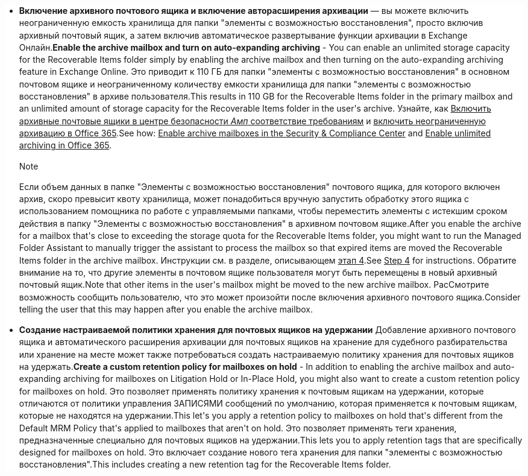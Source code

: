 - <span data-ttu-id="ad407-130">**Включение архивного почтового ящика и включение авторасширения архивации** — вы можете включить неограниченную емкость хранилища для папки "элементы с возможностью восстановления", просто включив архивный почтовый ящик, а затем включив автоматическое развертывание функции архивации в Exchange Онлайн.</span><span class="sxs-lookup"><span data-stu-id="ad407-130">**Enable the archive mailbox and turn on auto-expanding archiving** - You can enable an unlimited storage capacity for the Recoverable Items folder simply by enabling the archive mailbox and then turning on the auto-expanding archiving feature in Exchange Online.</span></span> <span data-ttu-id="ad407-131">Это приводит к 110 ГБ для папки "элементы с возможностью восстановления" в основном почтовом ящике и неограниченному количеству емкости хранилища для папки "элементы с возможностью восстановления" в архиве пользователя.</span><span class="sxs-lookup"><span data-stu-id="ad407-131">This results in 110 GB for the Recoverable Items folder in the primary mailbox and an unlimited amount of storage capacity for the Recoverable Items folder in the user's archive.</span></span> <span data-ttu-id="ad407-132">Узнайте, как [Включить архивные почтовые ящики в центре безопасности _Амп_ соответствие требованиям](enable-archive-mailboxes.md) и [включить неограниченную архивацию в Office 365](enable-unlimited-archiving.md).</span><span class="sxs-lookup"><span data-stu-id="ad407-132">See how: [Enable archive mailboxes in the Security & Compliance Center](enable-archive-mailboxes.md) and [Enable unlimited archiving in Office 365](enable-unlimited-archiving.md).</span></span>
    
    > [!NOTE]
    > <span data-ttu-id="ad407-133">Если объем данных в папке "Элементы с возможностью восстановления" почтового ящика, для которого включен архив, скоро превысит квоту хранилища, может понадобиться вручную запустить обработку этого ящика с использованием помощника по работе с управляемыми папками, чтобы переместить элементы с истекшим сроком действия в папку "Элементы с возможностью восстановления" в архивном почтовом ящике.</span><span class="sxs-lookup"><span data-stu-id="ad407-133">After you enable the archive for a mailbox that's close to exceeding the storage quota for the Recoverable Items folder, you might want to run the Managed Folder Assistant to manually trigger the assistant to process the mailbox so that expired items are moved the Recoverable Items folder in the archive mailbox.</span></span> <span data-ttu-id="ad407-134">Инструкции см. в разделе, описывающем [этап 4](#optional-step-4-run-the-managed-folder-assistant-to-apply-the-new-retention-settings).</span><span class="sxs-lookup"><span data-stu-id="ad407-134">See [Step 4](#optional-step-4-run-the-managed-folder-assistant-to-apply-the-new-retention-settings) for instructions.</span></span> <span data-ttu-id="ad407-135">Обратите внимание на то, что другие элементы в почтовом ящике пользователя могут быть перемещены в новый архивный почтовый ящик.</span><span class="sxs-lookup"><span data-stu-id="ad407-135">Note that other items in the user's mailbox might be moved to the new archive mailbox.</span></span> <span data-ttu-id="ad407-136">РасСмотрите возможность сообщить пользователю, что это может произойти после включения архивного почтового ящика.</span><span class="sxs-lookup"><span data-stu-id="ad407-136">Consider telling the user that this may happen after you enable the archive mailbox.</span></span> 
  
- <span data-ttu-id="ad407-137">**Создание настраиваемой политики хранения для почтовых ящиков на удержании** Добавление архивного почтового ящика и автоматического расширения архивации для почтовых ящиков на хранение для судебного разбирательства или хранение на месте может также потребоваться создать настраиваемую политику хранения для почтовых ящиков на удержать.</span><span class="sxs-lookup"><span data-stu-id="ad407-137">**Create a custom retention policy for mailboxes on hold** - In addition to enabling the archive mailbox and auto-expanding archiving for mailboxes on Litigation Hold or In-Place Hold, you might also want to create a custom retention policy for mailboxes on hold.</span></span> <span data-ttu-id="ad407-138">Это позволяет применять политику хранения к почтовым ящикам на удержании, которые отличаются от политики управления ЗАПИСЯМИ сообщений по умолчанию, которая применяется к почтовым ящикам, которые не находятся на удержании.</span><span class="sxs-lookup"><span data-stu-id="ad407-138">This let's you apply a retention policy to mailboxes on hold that's different from the Default MRM Policy that's applied to mailboxes that aren't on hold.</span></span> <span data-ttu-id="ad407-139">Это позволяет применять теги хранения, предназначенные специально для почтовых ящиков на удержании.</span><span class="sxs-lookup"><span data-stu-id="ad407-139">This lets you to apply retention tags that are specifically designed for mailboxes on hold.</span></span> <span data-ttu-id="ad407-140">Это включает создание нового тега хранения для папки "элементы с возможностью восстановления".</span><span class="sxs-lookup"><span data-stu-id="ad407-140">This includes creating a new retention tag for the Recoverable Items folder.</span></span> 
    
